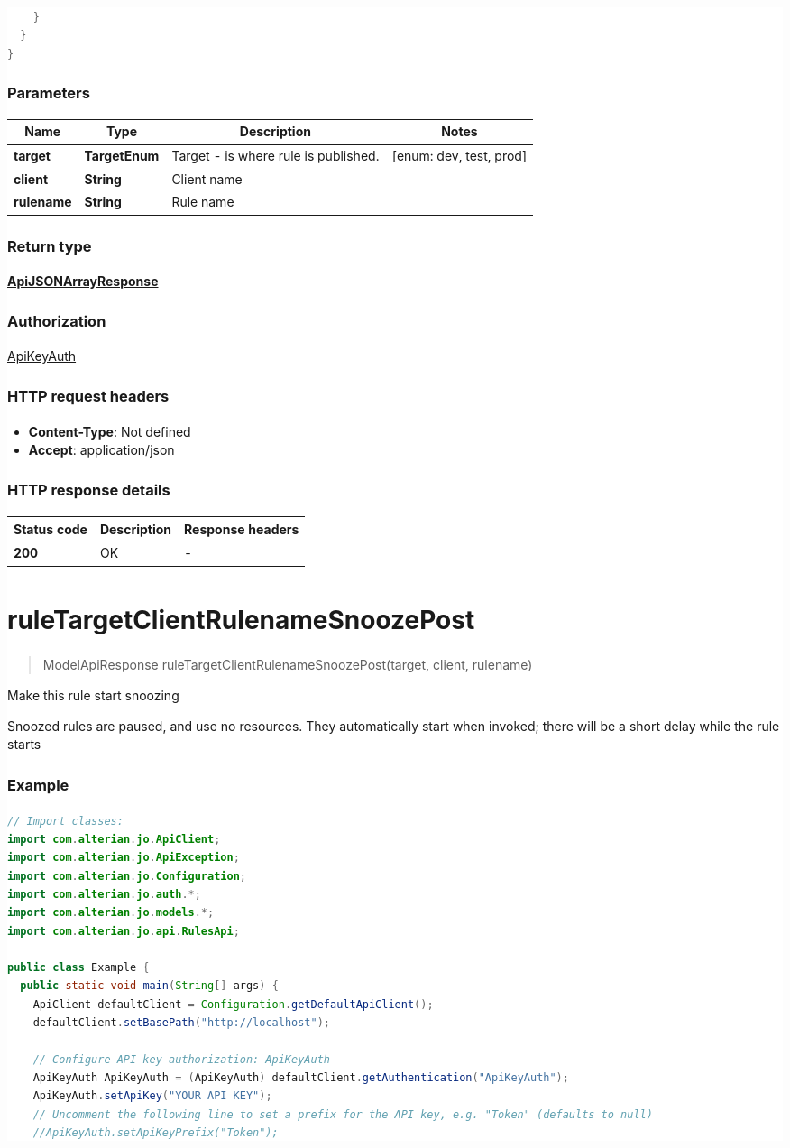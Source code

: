 ```java
    }
  }
}
```

### Parameters

| Name | Type | Description  | Notes |
|------------- | ------------- | ------------- | -------------|
| **target** | [**TargetEnum**](.md)| Target - is where rule is published. | [enum: dev, test, prod] |
| **client** | **String**| Client name | |
| **rulename** | **String**| Rule name | |

### Return type

[**ApiJSONArrayResponse**](ApiJSONArrayResponse.md)

### Authorization

[ApiKeyAuth](../README.md#ApiKeyAuth)

### HTTP request headers

 - **Content-Type**: Not defined
 - **Accept**: application/json

### HTTP response details
| Status code | Description | Response headers |
|-------------|-------------|------------------|
| **200** | OK |  -  |

<a id="ruleTargetClientRulenameSnoozePost"></a>
# **ruleTargetClientRulenameSnoozePost**
> ModelApiResponse ruleTargetClientRulenameSnoozePost(target, client, rulename)

Make this rule start snoozing

Snoozed rules are paused, and use no resources. They automatically start when invoked; there will be a short delay while the rule starts

### Example
```java
// Import classes:
import com.alterian.jo.ApiClient;
import com.alterian.jo.ApiException;
import com.alterian.jo.Configuration;
import com.alterian.jo.auth.*;
import com.alterian.jo.models.*;
import com.alterian.jo.api.RulesApi;

public class Example {
  public static void main(String[] args) {
    ApiClient defaultClient = Configuration.getDefaultApiClient();
    defaultClient.setBasePath("http://localhost");
    
    // Configure API key authorization: ApiKeyAuth
    ApiKeyAuth ApiKeyAuth = (ApiKeyAuth) defaultClient.getAuthentication("ApiKeyAuth");
    ApiKeyAuth.setApiKey("YOUR API KEY");
    // Uncomment the following line to set a prefix for the API key, e.g. "Token" (defaults to null)
    //ApiKeyAuth.setApiKeyPrefix("Token");
```